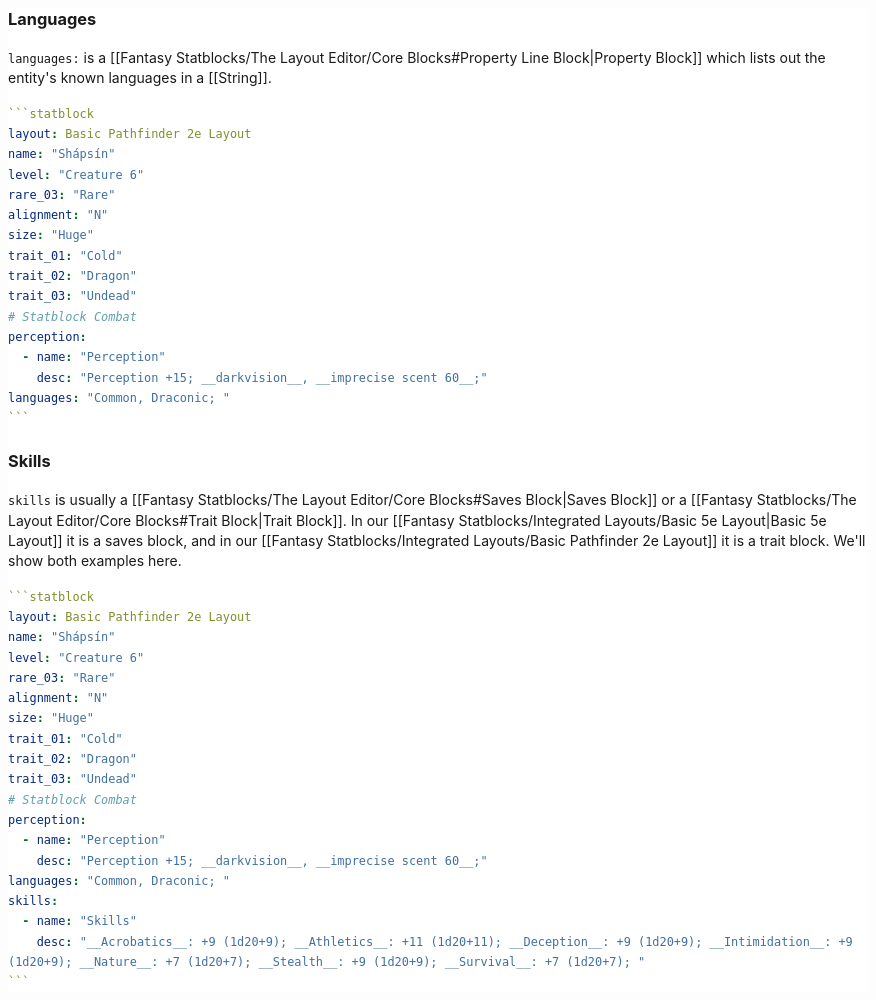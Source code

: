 ### Languages

`languages:` is a [[Fantasy Statblocks/The Layout Editor/Core Blocks#Property Line Block|Property Block]] which lists out the entity's known languages in a [[String]].

````yaml
```statblock
layout: Basic Pathfinder 2e Layout
name: "Shápsín"
level: "Creature 6"
rare_03: "Rare"
alignment: "N"
size: "Huge"
trait_01: "Cold"
trait_02: "Dragon"
trait_03: "Undead"
# Statblock Combat
perception:
  - name: "Perception"
    desc: "Perception +15; __darkvision__, __imprecise scent 60__;"
languages: "Common, Draconic; "
```
````

### Skills

`skills` is usually a [[Fantasy Statblocks/The Layout Editor/Core Blocks#Saves Block|Saves Block]] or a [[Fantasy Statblocks/The Layout Editor/Core Blocks#Trait Block|Trait Block]]. In our [[Fantasy Statblocks/Integrated Layouts/Basic 5e Layout|Basic 5e Layout]] it is a saves block, and in our [[Fantasy Statblocks/Integrated Layouts/Basic Pathfinder 2e Layout]] it is a trait block. We'll show both examples here.

````yaml
```statblock
layout: Basic Pathfinder 2e Layout
name: "Shápsín"
level: "Creature 6"
rare_03: "Rare"
alignment: "N"
size: "Huge"
trait_01: "Cold"
trait_02: "Dragon"
trait_03: "Undead"
# Statblock Combat
perception:
  - name: "Perception"
    desc: "Perception +15; __darkvision__, __imprecise scent 60__;"
languages: "Common, Draconic; "
skills:
  - name: "Skills"
    desc: "__Acrobatics__: +9 (1d20+9); __Athletics__: +11 (1d20+11); __Deception__: +9 (1d20+9); __Intimidation__: +9 (1d20+9); __Nature__: +7 (1d20+7); __Stealth__: +9 (1d20+9); __Survival__: +7 (1d20+7); "
```
````

